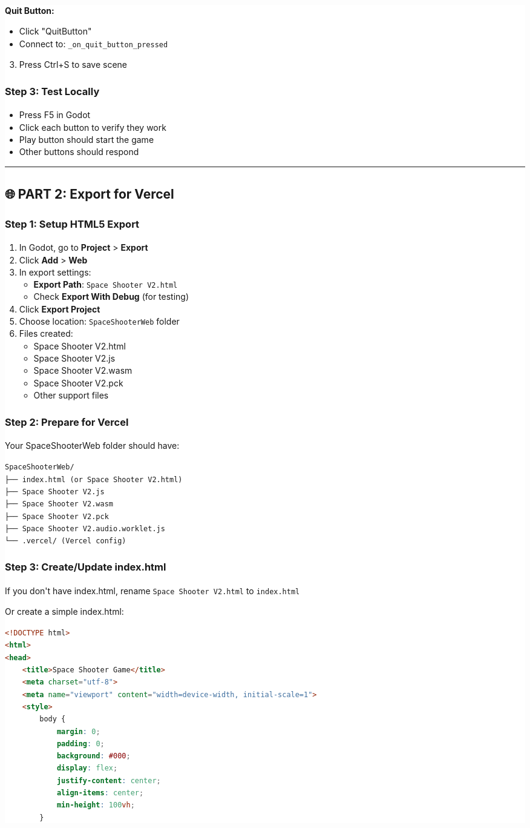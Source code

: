 **Quit Button:**
- Click "QuitButton"
- Connect to: `_on_quit_button_pressed`

3. Press Ctrl+S to save scene

### Step 3: Test Locally
- Press F5 in Godot
- Click each button to verify they work
- Play button should start the game
- Other buttons should respond

---

## 🌐 PART 2: Export for Vercel

### Step 1: Setup HTML5 Export
1. In Godot, go to **Project** > **Export**
2. Click **Add** > **Web**
3. In export settings:
   - **Export Path**: `Space Shooter V2.html`
   - Check **Export With Debug** (for testing)
4. Click **Export Project**
5. Choose location: `SpaceShooterWeb` folder
6. Files created:
   - Space Shooter V2.html
   - Space Shooter V2.js
   - Space Shooter V2.wasm
   - Space Shooter V2.pck
   - Other support files

### Step 2: Prepare for Vercel
Your SpaceShooterWeb folder should have:
```
SpaceShooterWeb/
├── index.html (or Space Shooter V2.html)
├── Space Shooter V2.js
├── Space Shooter V2.wasm
├── Space Shooter V2.pck
├── Space Shooter V2.audio.worklet.js
└── .vercel/ (Vercel config)
```

### Step 3: Create/Update index.html
If you don't have index.html, rename `Space Shooter V2.html` to `index.html`

Or create a simple index.html:
```html
<!DOCTYPE html>
<html>
<head>
    <title>Space Shooter Game</title>
    <meta charset="utf-8">
    <meta name="viewport" content="width=device-width, initial-scale=1">
    <style>
        body {
            margin: 0;
            padding: 0;
            background: #000;
            display: flex;
            justify-content: center;
            align-items: center;
            min-height: 100vh;
        }
```